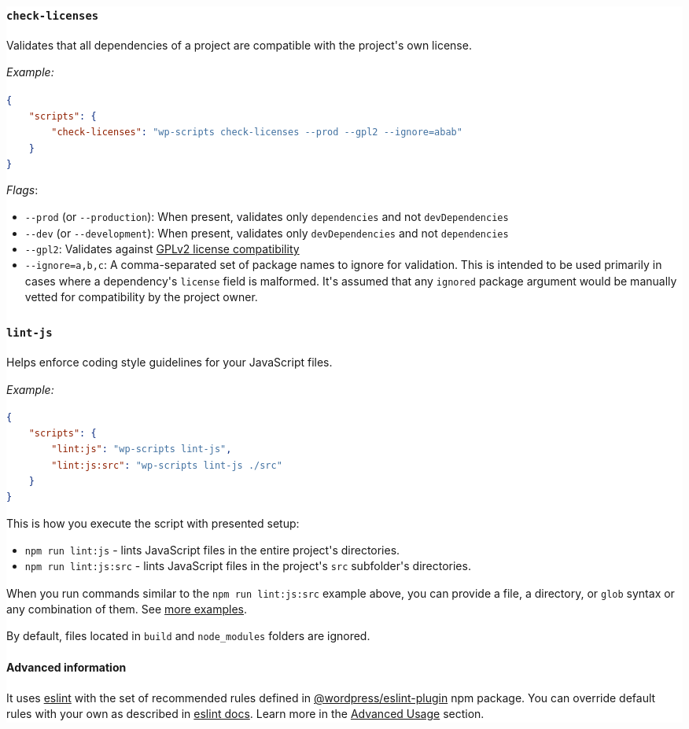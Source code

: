 ### `check-licenses`

Validates that all dependencies of a project are compatible with the project's own license.

_Example:_

```json
{
	"scripts": {
		"check-licenses": "wp-scripts check-licenses --prod --gpl2 --ignore=abab"
	}
}
```

_Flags_:

- `--prod` (or `--production`): When present, validates only `dependencies` and not `devDependencies`
- `--dev` (or `--development`): When present, validates only `devDependencies` and not `dependencies`
- `--gpl2`: Validates against [GPLv2 license compatibility](https://www.gnu.org/licenses/license-list.en.html)
- `--ignore=a,b,c`: A comma-separated set of package names to ignore for validation. This is intended to be used primarily in cases where a dependency's `license` field is malformed. It's assumed that any `ignored` package argument would be manually vetted for compatibility by the project owner.

### `lint-js`

Helps enforce coding style guidelines for your JavaScript files.

_Example:_

```json
{
	"scripts": {
		"lint:js": "wp-scripts lint-js",
		"lint:js:src": "wp-scripts lint-js ./src"
	}
}
```

This is how you execute the script with presented setup:

* `npm run lint:js` - lints JavaScript files in the entire project's directories.
* `npm run lint:js:src` - lints JavaScript files in the project's `src` subfolder's directories.

When you run commands similar to the `npm run lint:js:src` example above, you can provide a file, a directory, or `glob` syntax or any combination of them. See [more examples](https://eslint.org/docs/user-guide/command-line-interface).

By default, files located in `build` and `node_modules` folders are ignored.

#### Advanced information

It uses [eslint](https://eslint.org/) with the set of recommended rules defined in [@wordpress/eslint-plugin](https://www.npmjs.com/package/@wordpress/eslint-plugin) npm package. You can override default rules with your own as described in [eslint docs](https://eslint.org/docs/rules/). Learn more in the [Advanced Usage](#advanced-usage) section.
